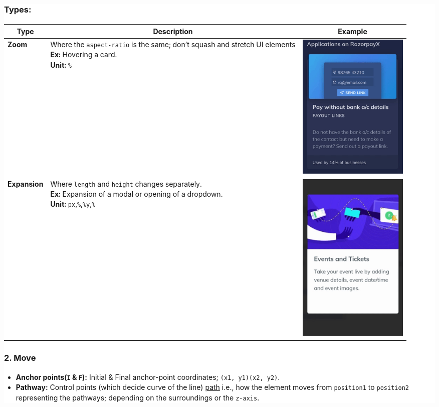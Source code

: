 ### Types:
| Type | Description | Example |
|---|---|---|
| **Zoom** | Where the `aspect-ratio` is the same; don’t squash and stretch UI elements<br>**Ex:** Hovering a card.<br>**Unit:** `%` | <img src="images/motion/core-actions/image4.gif" alt="core-action-scale-zoom" width="200px"> |
| **Expansion** | Where `length` and `height` changes separately.<br>**Ex:** Expansion of a modal or opening of a dropdown.<br>**Unit:** `px`,`%`,`%y`,`%` | <img src="images/motion/core-actions/image5.gif" alt="core-action-scale-expand" width="200px"> |

### 2. **Move**
* **Anchor points(`I` & `F`):** Initial & Final anchor-point coordinates; `(x1, y1)(x2, y2)`.
* **Pathway:** Control points (which decide curve of the line) [path](https://developer.mozilla.org/en-US/docs/Web/SVG/Tutorial/Paths) i.e., how the element moves from `position1` to `position2` representing the pathways; depending on the surroundings or the `z-axis`.
